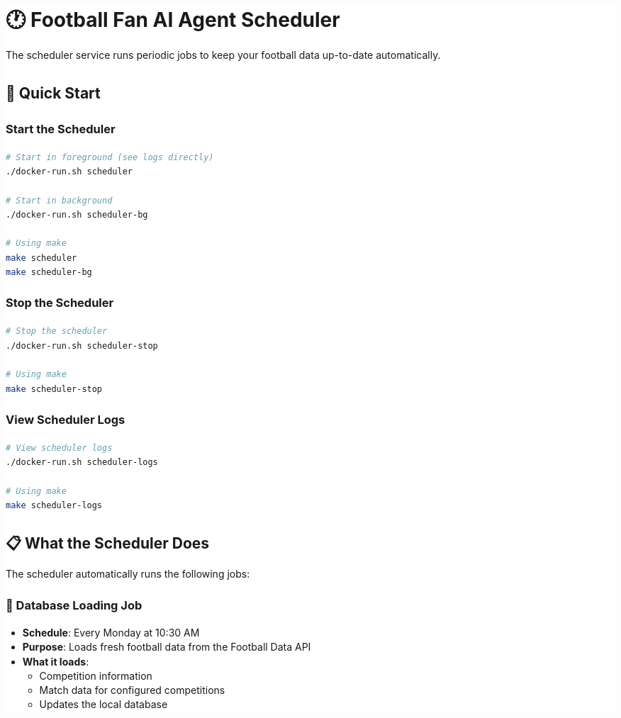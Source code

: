 # 🕐 Football Fan AI Agent Scheduler

The scheduler service runs periodic jobs to keep your football data up-to-date automatically.

## 🚀 Quick Start

### Start the Scheduler

```bash
# Start in foreground (see logs directly)
./docker-run.sh scheduler

# Start in background
./docker-run.sh scheduler-bg

# Using make
make scheduler
make scheduler-bg
```

### Stop the Scheduler

```bash
# Stop the scheduler
./docker-run.sh scheduler-stop

# Using make
make scheduler-stop
```

### View Scheduler Logs

```bash
# View scheduler logs
./docker-run.sh scheduler-logs

# Using make
make scheduler-logs
```

## 📋 What the Scheduler Does

The scheduler automatically runs the following jobs:

### 🔄 Database Loading Job
- **Schedule**: Every Monday at 10:30 AM
- **Purpose**: Loads fresh football data from the Football Data API
- **What it loads**:
  - Competition information
  - Match data for configured competitions
  - Updates the local database
